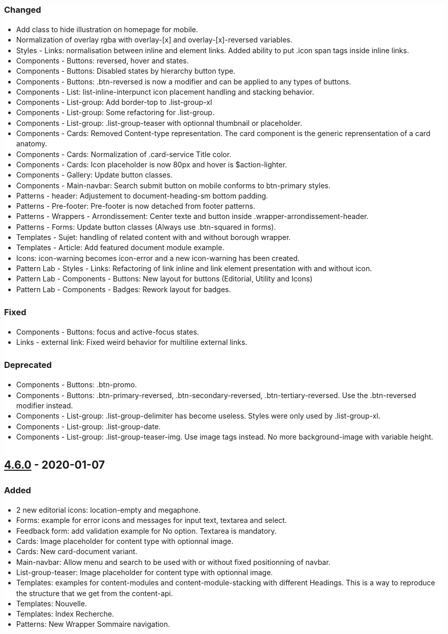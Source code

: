 ### Changed
- Add class to hide illustration on homepage for mobile.
- Normalization of overlay rgba with overlay-[x] and overlay-[x]-reversed variables.
- Styles - Links: normalisation between inline and element links. Added ability to put .icon span tags inside inline links.
- Components - Buttons: reversed, hover and states.
- Components - Buttons: Disabled states by hierarchy button type.
- Components - Buttons: .btn-reversed is now a modifier and can be applied to any types of buttons.
- Components - List: list-inline-interpunct icon placement handling and stacking behavior.
- Components - List-group: Add border-top to .list-group-xl
- Components - List-group: Some refactoring for .list-group.
- Components - List-group: .list-group-teaser with optionnal thumbnail or placeholder.
- Components - Cards: Removed Content-type representation. The card component is the generic reprensentation of a card anatomy.
- Components - Cards: Normalization of .card-service Title color.
- Components - Cards: Icon placeholder is now 80px and hover is $action-lighter.
- Components - Gallery: Update button classes.
- Components - Main-navbar: Search submit button on mobile conforms to btn-primary styles.
- Patterns - header: Adjustement to document-heading-sm bottom padding.
- Patterns - Pre-footer: Pre-footer is now detached from footer patterns.
- Patterns - Wrappers - Arrondissement: Center texte and button inside .wrapper-arrondissement-header.
- Patterns - Forms: Update button classes (Always use .btn-squared in forms).
- Templates - Sujet: handling of related content with and without borough wrapper.
- Templates - Article: Add featured document module example.
- Icons: icon-warning becomes icon-error and a new icon-warning has been created.
- Pattern Lab - Styles - Links: Refactoring of link inline and link element presentation with and without icon.
- Pattern Lab - Components - Buttons: New layout for buttons (Editorial, Utility and Icons)
- Pattern Lab - Components - Badges: Rework layout for badges.

### Fixed
- Components - Buttons: focus and active-focus states.
- Links - external link: Fixed weird behavior for multiline external links.

### Deprecated
- Components - Buttons: .btn-promo.
- Components - Buttons: .btn-primary-reversed, .btn-secondary-reversed, .btn-tertiary-reversed. Use the .btn-reversed modifier instead.
- Components - List-group: .list-group-delimiter has become useless. Styles were only used by .list-group-xl.
- Components - List-group: .list-group-date.
- Components - List-group: .list-group-teaser-img. Use image tags instead. No more background-image with variable height.


## [4.6.0] - 2020-01-07

### Added
- 2 new editorial icons: location-empty and megaphone.
- Forms: example for error icons and messages for input text, textarea and select.
- Feedback form: add validation example for No option. Textarea is mandatory.
- Cards: Image placeholder for content type with optionnal image.
- Cards: New card-document variant.
- Main-navbar: Allow menu and search to be used with or without fixed positionning of navbar.
- List-group-teaser: Image placeholder for content type with optionnal image.
- Templates: examples for content-modules and content-module-stacking with different Headings.
  This is a way to reproduce the structure that we get from the content-api.
- Templates: Nouvelle.
- Templates: Index Recherche.
- Patterns: New Wrapper Sommaire navigation.


[4.20.0]: https://bitbucket.org/villemontreal/boite-outils4-web/src/4.20.0/
[4.19.0]: https://bitbucket.org/villemontreal/boite-outils4-web/src/4.19.0/
[4.18.0]: https://bitbucket.org/villemontreal/boite-outils4-web/src/4.18.0/
[4.17.0]: https://bitbucket.org/villemontreal/boite-outils4-web/src/4.17.0/
[4.16.0]: https://bitbucket.org/villemontreal/boite-outils4-web/src/4.16.0/
[4.15.0]: https://bitbucket.org/villemontreal/boite-outils4-web/src/4.15.0/
[4.14.1]: https://bitbucket.org/villemontreal/boite-outils4-web/src/4.14.1/
[4.14.0]: https://bitbucket.org/villemontreal/boite-outils4-web/src/4.14.0/
[4.13.0]: https://bitbucket.org/villemontreal/boite-outils4-web/src/4.13.0/
[4.12.0]: https://bitbucket.org/villemontreal/boite-outils4-web/src/4.12.0/
[4.11.1]: https://bitbucket.org/villemontreal/boite-outils4-web/src/4.11.1/
[4.11.0]: https://bitbucket.org/villemontreal/boite-outils4-web/src/4.11.0/
[4.10.0]: https://bitbucket.org/villemontreal/boite-outils4-web/src/4.10.0/
[4.9.0]: https://bitbucket.org/villemontreal/boite-outils4-web/src/4.9.0/
[4.8.0]: https://bitbucket.org/villemontreal/boite-outils4-web/src/4.8.0/
[4.7.0]: https://bitbucket.org/villemontreal/boite-outils4-web/src/4.7.0/
[4.6.0]: https://bitbucket.org/villemontreal/boite-outils4-web/src/4.6.0/
[4.5.1]: https://bitbucket.org/villemontreal/boite-outils4-web/src/4.5.1/
[4.5.0]: https://bitbucket.org/villemontreal/boite-outils4-web/src/4.5.0/
[4.4.1]: https://bitbucket.org/villemontreal/boite-outils4-web/src/4.4.1/
[4.4.0]: https://bitbucket.org/villemontreal/boite-outils4-web/src/4.4.0/
[4.3.0]: https://bitbucket.org/villemontreal/boite-outils4-web/src/4.3.0/
[4.2.2]: https://bitbucket.org/villemontreal/boite-outils4-web/src/4.2.2/
[4.2.1]: https://bitbucket.org/villemontreal/boite-outils4-web/src/4.2.1/
[4.2.0]: https://bitbucket.org/villemontreal/boite-outils4-web/src/4.2.0/
[4.1.1]: https://bitbucket.org/villemontreal/boite-outils4-web/src/4.1.1/
[4.1.0]: https://bitbucket.org/villemontreal/boite-outils4-web/src/4.1.0/
[4.0.1]: https://bitbucket.org/villemontreal/boite-outils4-web/src/4.0.1/
[4.0.0]: https://bitbucket.org/villemontreal/boite-outils4-web/src/4.0.0/